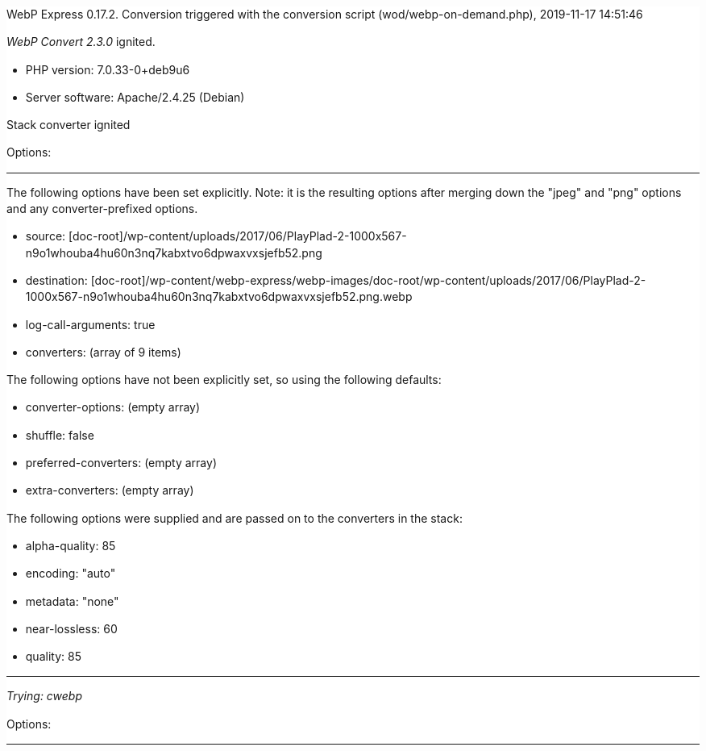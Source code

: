 WebP Express 0.17.2. Conversion triggered with the conversion script (wod/webp-on-demand.php), 2019-11-17 14:51:46


*WebP Convert 2.3.0*  ignited.

- PHP version: 7.0.33-0+deb9u6

- Server software: Apache/2.4.25 (Debian)


Stack converter ignited


Options:

------------

The following options have been set explicitly. Note: it is the resulting options after merging down the "jpeg" and "png" options and any converter-prefixed options.

- source: [doc-root]/wp-content/uploads/2017/06/PlayPlad-2-1000x567-n9o1whouba4hu60n3nq7kabxtvo6dpwaxvxsjefb52.png

- destination: [doc-root]/wp-content/webp-express/webp-images/doc-root/wp-content/uploads/2017/06/PlayPlad-2-1000x567-n9o1whouba4hu60n3nq7kabxtvo6dpwaxvxsjefb52.png.webp

- log-call-arguments: true

- converters: (array of 9 items)


The following options have not been explicitly set, so using the following defaults:

- converter-options: (empty array)

- shuffle: false

- preferred-converters: (empty array)

- extra-converters: (empty array)


The following options were supplied and are passed on to the converters in the stack:

- alpha-quality: 85

- encoding: "auto"

- metadata: "none"

- near-lossless: 60

- quality: 85

------------



*Trying: cwebp* 


Options:

------------
